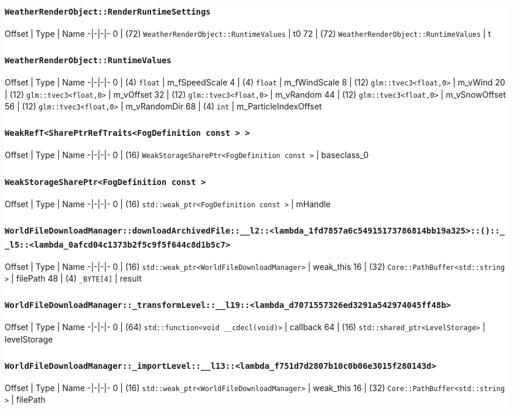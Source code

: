 
### `WeatherRenderObject::RenderRuntimeSettings`
Offset | Type | Name
-|-|-|-
0 | (72) `WeatherRenderObject::RuntimeValues` | t0
72 | (72) `WeatherRenderObject::RuntimeValues` | t


### `WeatherRenderObject::RuntimeValues`
Offset | Type | Name
-|-|-|-
0 | (4) `float` | m_fSpeedScale
4 | (4) `float` | m_fWindScale
8 | (12) `glm::tvec3<float,0>` | m_vWind
20 | (12) `glm::tvec3<float,0>` | m_vOffset
32 | (12) `glm::tvec3<float,0>` | m_vRandom
44 | (12) `glm::tvec3<float,0>` | m_vSnowOffset
56 | (12) `glm::tvec3<float,0>` | m_vRandomDir
68 | (4) `int` | m_ParticleIndexOffset


### `WeakRefT<SharePtrRefTraits<FogDefinition const > >`
Offset | Type | Name
-|-|-|-
0 | (16) `WeakStorageSharePtr<FogDefinition const >` | baseclass_0


### `WeakStorageSharePtr<FogDefinition const >`
Offset | Type | Name
-|-|-|-
0 | (16) `std::weak_ptr<FogDefinition const >` | mHandle


### `WorldFileDownloadManager::downloadArchivedFile::__l2::<lambda_1fd7857a6c54915173786814bb19a325>::()::__l5::<lambda_0afcd04c1373b2f5c9f5f644c8d1b5c7>`
Offset | Type | Name
-|-|-|-
0 | (16) `std::weak_ptr<WorldFileDownloadManager>` | weak_this
16 | (32) `Core::PathBuffer<std::string >` | filePath
48 | (4) `_BYTE[4]` | result


### `WorldFileDownloadManager::_transformLevel::__l19::<lambda_d7071557326ed3291a542974045ff48b>`
Offset | Type | Name
-|-|-|-
0 | (64) `std::function<void __cdecl(void)>` | callback
64 | (16) `std::shared_ptr<LevelStorage>` | levelStorage


### `WorldFileDownloadManager::_importLevel::__l13::<lambda_f751d7d2807b10c0b06e3015f280143d>`
Offset | Type | Name
-|-|-|-
0 | (16) `std::weak_ptr<WorldFileDownloadManager>` | weak_this
16 | (32) `Core::PathBuffer<std::string >` | filePath
